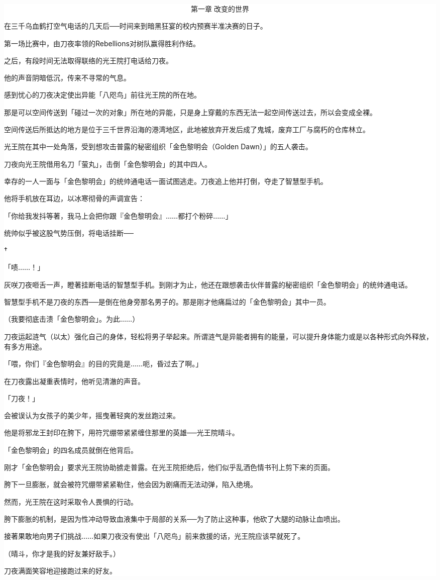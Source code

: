 <p align="center">第一章 改变的世界</p>

在三千乌血鹤打空气电话的几天后──时间来到暗黑狂宴的校内预赛半准决赛的日子。

第一场比赛中，由刀夜率领的Rebellions对树队赢得胜利作结。

之后，有段时间无法取得联络的光王院打电话给刀夜。

他的声音阴暗低沉，传来不寻常的气息。

感到忧心的刀夜决定使出异能「八咫鸟」前往光王院的所在地。

那是可以空间传送到「碰过一次的对象」所在地的异能，只是身上穿戴的东西无法一起空间传送过去，所以会变成全裸。

空间传送后所抵达的地方是位于三千世界沿海的港湾地区，此地被放弃开发后成了鬼城，废弃工厂与腐朽的仓库林立。

光王院在其中一处角落，受到想攻击普露的秘密组织「金色黎明会（Golden Dawn）」的五人袭击。

刀夜向光王院借用名刀「萤丸」，击倒「金色黎明会」的其中四人。

幸存的一人一面与「金色黎明会」的统帅通电话一面试图逃走。刀夜追上他并打倒，夺走了智慧型手机。

他将手机放在耳边，以冰寒彻骨的声调宣告：

「你给我发抖等著，我马上会把你跟『金色黎明会』……都打个粉碎……」

统帅似乎被这股气势压倒，将电话挂断──

†

「啧……！」

灰咲刀夜咂舌一声，瞪著挂断电话的智慧型手机。到刚才为止，他还在跟想袭击伙伴普露的秘密组织「金色黎明会」的统帅通电话。

智慧型手机不是刀夜的东西──是倒在他身旁那名男子的。那是刚才他痛扁过的「金色黎明会」其中一员。

（我要彻底击溃「金色黎明会」。为此……）

刀夜运起涟气（以太）强化自己的身体，轻松将男子举起来。所谓涟气是异能者拥有的能量，可以提升身体能力或是以各种形式向外释放，有多方用途。

「喂，你们『金色黎明会』的目的究竟是……呃，昏过去了啊。」

在刀夜露出凝重表情时，他听见清澈的声音。

「刀夜！」

会被误认为女孩子的美少年，摇曳著轻爽的发丝跑过来。

他是将邪龙王封印在胯下，用符咒绷带紧紧缠住那里的英雄──光王院晴斗。

「金色黎明会」的四名成员就倒在他背后。

刚才「金色黎明会」要求光王院协助掳走普露。在光王院拒绝后，他们似乎乱洒色情书刊上剪下来的页面。

胯下一旦膨胀，就会被符咒绷带紧紧勒住，他会因为剧痛而无法动弹，陷入绝境。

然而，光王院在这时采取令人畏惧的行动。

胯下膨胀的机制，是因为性冲动导致血液集中于局部的关系──为了防止这种事，他砍了大腿的动脉让血喷出。

接著果敢地向男子们挑战……如果刀夜没有使出「八咫鸟」前来救援的话，光王院应该早就死了。

（晴斗，你才是我的好友兼好敌手。）

刀夜满面笑容地迎接跑过来的好友。
